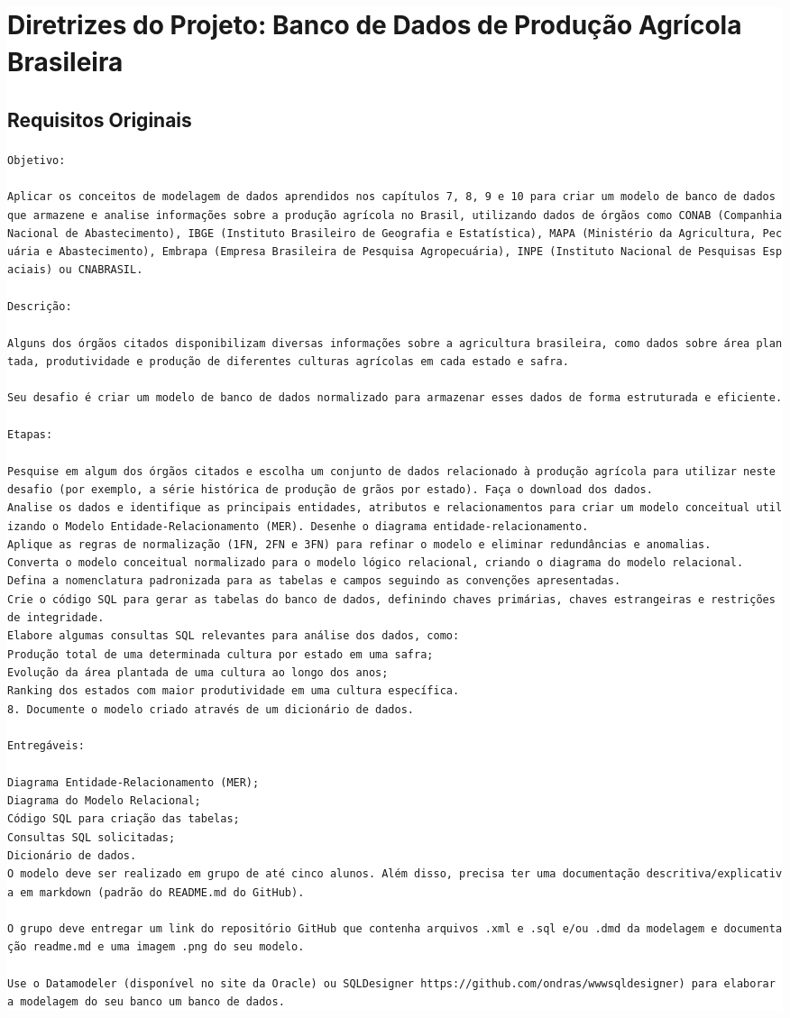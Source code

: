 # Diretrizes do Projeto: Banco de Dados de Produção Agrícola Brasileira

## Requisitos Originais

```
Objetivo:

Aplicar os conceitos de modelagem de dados aprendidos nos capítulos 7, 8, 9 e 10 para criar um modelo de banco de dados que armazene e analise informações sobre a produção agrícola no Brasil, utilizando dados de órgãos como CONAB (Companhia Nacional de Abastecimento), IBGE (Instituto Brasileiro de Geografia e Estatística), MAPA (Ministério da Agricultura, Pecuária e Abastecimento), Embrapa (Empresa Brasileira de Pesquisa Agropecuária), INPE (Instituto Nacional de Pesquisas Espaciais) ou CNABRASIL. 

Descrição:

Alguns dos órgãos citados disponibilizam diversas informações sobre a agricultura brasileira, como dados sobre área plantada, produtividade e produção de diferentes culturas agrícolas em cada estado e safra.

Seu desafio é criar um modelo de banco de dados normalizado para armazenar esses dados de forma estruturada e eficiente. 

Etapas:

Pesquise em algum dos órgãos citados e escolha um conjunto de dados relacionado à produção agrícola para utilizar neste desafio (por exemplo, a série histórica de produção de grãos por estado). Faça o download dos dados.
Analise os dados e identifique as principais entidades, atributos e relacionamentos para criar um modelo conceitual utilizando o Modelo Entidade-Relacionamento (MER). Desenhe o diagrama entidade-relacionamento.
Aplique as regras de normalização (1FN, 2FN e 3FN) para refinar o modelo e eliminar redundâncias e anomalias.
Converta o modelo conceitual normalizado para o modelo lógico relacional, criando o diagrama do modelo relacional.
Defina a nomenclatura padronizada para as tabelas e campos seguindo as convenções apresentadas.
Crie o código SQL para gerar as tabelas do banco de dados, definindo chaves primárias, chaves estrangeiras e restrições de integridade.
Elabore algumas consultas SQL relevantes para análise dos dados, como:
Produção total de uma determinada cultura por estado em uma safra;
Evolução da área plantada de uma cultura ao longo dos anos;
Ranking dos estados com maior produtividade em uma cultura específica.
8. Documente o modelo criado através de um dicionário de dados. 

Entregáveis:

Diagrama Entidade-Relacionamento (MER);
Diagrama do Modelo Relacional;
Código SQL para criação das tabelas;
Consultas SQL solicitadas;
Dicionário de dados. 
O modelo deve ser realizado em grupo de até cinco alunos. Além disso, precisa ter uma documentação descritiva/explicativa em markdown (padrão do README.md do GitHub). 

O grupo deve entregar um link do repositório GitHub que contenha arquivos .xml e .sql e/ou .dmd da modelagem e documentação readme.md e uma imagem .png do seu modelo.

Use o Datamodeler (disponível no site da Oracle) ou SQLDesigner https://github.com/ondras/wwwsqldesigner) para elaborar a modelagem do seu banco um banco de dados.
```
